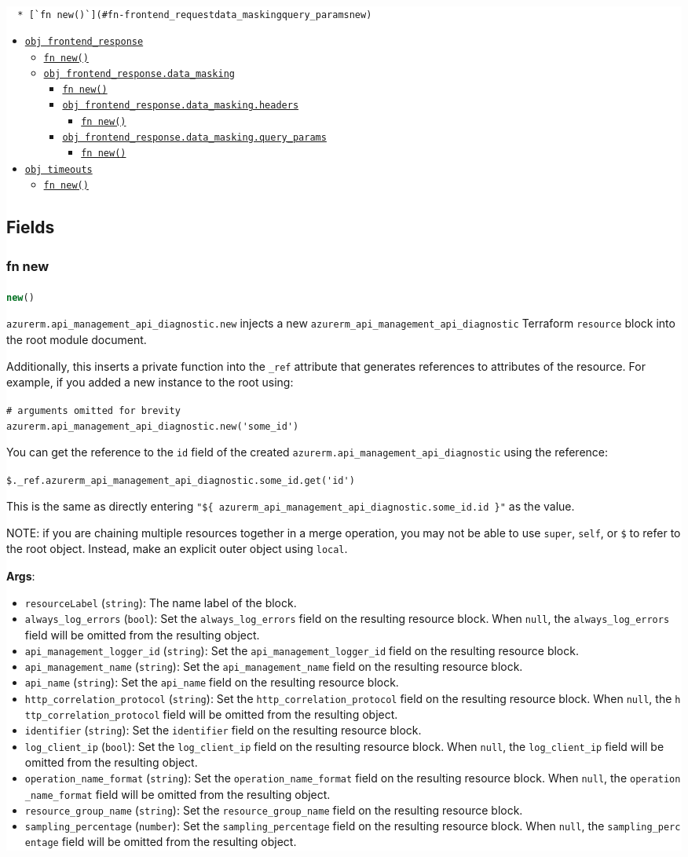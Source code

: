       * [`fn new()`](#fn-frontend_requestdata_maskingquery_paramsnew)
* [`obj frontend_response`](#obj-frontend_response)
  * [`fn new()`](#fn-frontend_responsenew)
  * [`obj frontend_response.data_masking`](#obj-frontend_responsedata_masking)
    * [`fn new()`](#fn-frontend_responsedata_maskingnew)
    * [`obj frontend_response.data_masking.headers`](#obj-frontend_responsedata_maskingheaders)
      * [`fn new()`](#fn-frontend_responsedata_maskingheadersnew)
    * [`obj frontend_response.data_masking.query_params`](#obj-frontend_responsedata_maskingquery_params)
      * [`fn new()`](#fn-frontend_responsedata_maskingquery_paramsnew)
* [`obj timeouts`](#obj-timeouts)
  * [`fn new()`](#fn-timeoutsnew)

## Fields

### fn new

```ts
new()
```


`azurerm.api_management_api_diagnostic.new` injects a new `azurerm_api_management_api_diagnostic` Terraform `resource`
block into the root module document.

Additionally, this inserts a private function into the `_ref` attribute that generates references to attributes of the
resource. For example, if you added a new instance to the root using:

    # arguments omitted for brevity
    azurerm.api_management_api_diagnostic.new('some_id')

You can get the reference to the `id` field of the created `azurerm.api_management_api_diagnostic` using the reference:

    $._ref.azurerm_api_management_api_diagnostic.some_id.get('id')

This is the same as directly entering `"${ azurerm_api_management_api_diagnostic.some_id.id }"` as the value.

NOTE: if you are chaining multiple resources together in a merge operation, you may not be able to use `super`, `self`,
or `$` to refer to the root object. Instead, make an explicit outer object using `local`.

**Args**:
  - `resourceLabel` (`string`): The name label of the block.
  - `always_log_errors` (`bool`): Set the `always_log_errors` field on the resulting resource block. When `null`, the `always_log_errors` field will be omitted from the resulting object.
  - `api_management_logger_id` (`string`): Set the `api_management_logger_id` field on the resulting resource block.
  - `api_management_name` (`string`): Set the `api_management_name` field on the resulting resource block.
  - `api_name` (`string`): Set the `api_name` field on the resulting resource block.
  - `http_correlation_protocol` (`string`): Set the `http_correlation_protocol` field on the resulting resource block. When `null`, the `http_correlation_protocol` field will be omitted from the resulting object.
  - `identifier` (`string`): Set the `identifier` field on the resulting resource block.
  - `log_client_ip` (`bool`): Set the `log_client_ip` field on the resulting resource block. When `null`, the `log_client_ip` field will be omitted from the resulting object.
  - `operation_name_format` (`string`): Set the `operation_name_format` field on the resulting resource block. When `null`, the `operation_name_format` field will be omitted from the resulting object.
  - `resource_group_name` (`string`): Set the `resource_group_name` field on the resulting resource block.
  - `sampling_percentage` (`number`): Set the `sampling_percentage` field on the resulting resource block. When `null`, the `sampling_percentage` field will be omitted from the resulting object.